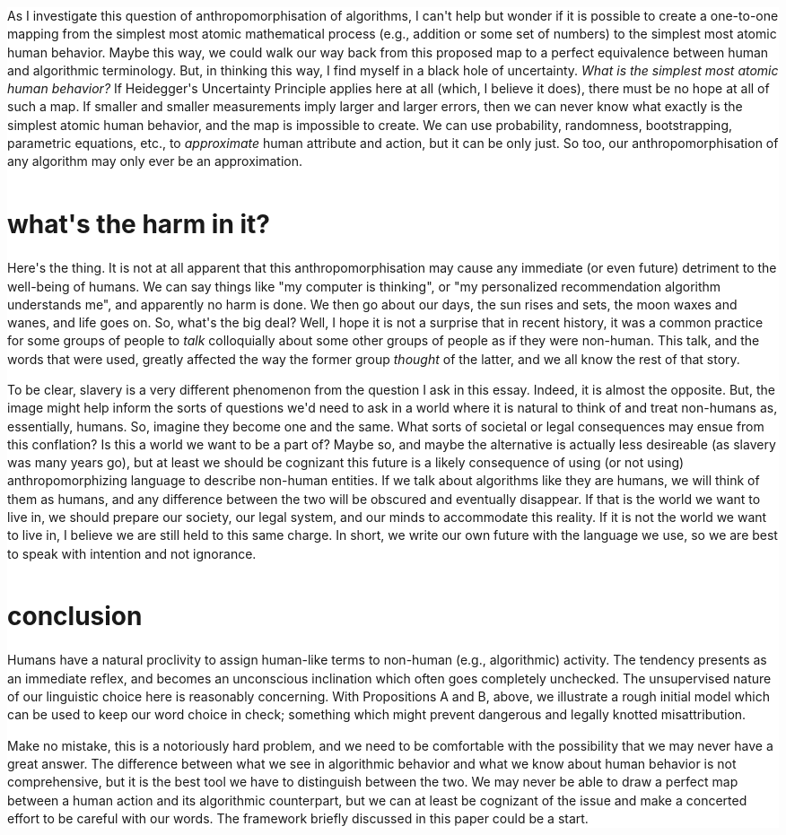 As I investigate this question of anthropomorphisation of algorithms, I can't help but wonder if it is possible to create a one-to-one mapping from the simplest most atomic mathematical process (e.g., addition or some set of numbers) to the simplest most atomic human behavior. Maybe this way, we could walk our way back from this proposed map to a perfect equivalence between human and algorithmic terminology. But, in thinking this way, I find myself in a black hole of uncertainty. *What is the simplest most atomic human behavior?* If Heidegger's Uncertainty Principle applies here at all (which, I believe it does), there must be no hope at all of such a map. If smaller and smaller measurements imply larger and larger errors, then we can never know what exactly is the simplest atomic human behavior, and the map is impossible to create. We can use probability, randomness, bootstrapping, parametric equations, etc., to *approximate* human attribute and action, but it can be only just. So too, our anthropomorphisation of any algorithm may only ever be an approximation.

# what's the harm in it?

Here's the thing. It is not at all apparent that this anthropomorphisation may cause any immediate (or even future) detriment to the well-being of humans. We can say things like "my computer is thinking", or "my personalized recommendation algorithm understands me", and apparently no harm is done. We then go about our days, the sun rises and sets, the moon waxes and wanes, and life goes on. So, what's the big deal? Well, I hope it is not a surprise that in recent history, it was a common practice for some groups of people to *talk* colloquially about some other groups of people as if they were non-human. This talk, and the words that were used, greatly affected the way the former group *thought* of the latter, and we all know the rest of that story.

To be clear, slavery is a very different phenomenon from the question I ask in this essay. Indeed, it is almost the opposite. But, the image might help inform the sorts of questions we'd need to ask in a world where it is natural to think of and treat non-humans as, essentially, humans. So, imagine they become one and the same. What sorts of societal or legal consequences may ensue from this conflation? Is this a world we want to be a part of? Maybe so, and maybe the alternative is actually less desireable (as slavery was many years go), but at least we should be cognizant this future is a likely consequence of using (or not using) anthropomorphizing language to describe non-human entities. If we talk about algorithms like they are humans, we will think of them as humans, and any difference between the two will be obscured and eventually disappear. If that is the world we want to live in, we should prepare our society, our legal system, and our minds to accommodate this reality. If it is not the world we want to live in, I believe we are still held to this same charge. In short, we write our own future with the language we use, so we are best to speak with intention and not ignorance.

# conclusion

Humans have a natural proclivity to assign human-like terms to non-human (e.g., algorithmic) activity. The tendency presents as an immediate reflex, and becomes an unconscious inclination which often goes completely unchecked. The unsupervised nature of our linguistic choice here is reasonably concerning. With Propositions A and B, above, we illustrate a rough initial model which can be used to keep our word choice in check; something which might prevent dangerous and legally knotted misattribution.

Make no mistake, this is a notoriously hard problem, and we need to be comfortable with the possibility that we may never have a great answer. The difference between what we see in algorithmic behavior and what we know about human behavior is not comprehensive, but it is the best tool we have to distinguish between the two. We may never be able to draw a perfect map between a human action and its algorithmic counterpart, but we can at least be cognizant of the issue and make a concerted effort to be careful with our words. The framework briefly discussed in this paper could be a start.
